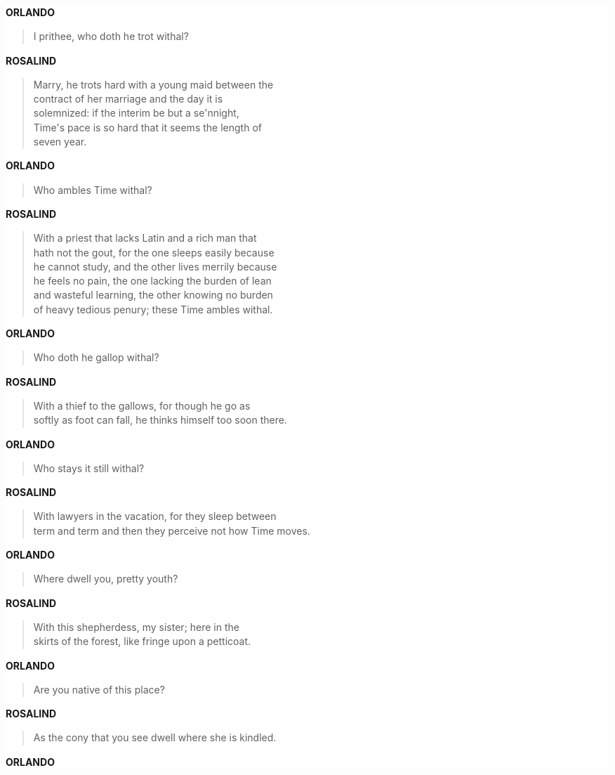 **ORLANDO**

> I prithee, who doth he trot withal?  

**ROSALIND**

> Marry, he trots hard with a young maid between the  
> contract of her marriage and the day it is  
> solemnized: if the interim be but a se'nnight,  
> Time's pace is so hard that it seems the length of  
> seven year.  

**ORLANDO**

> Who ambles Time withal?  

**ROSALIND**

> With a priest that lacks Latin and a rich man that  
> hath not the gout, for the one sleeps easily because  
> he cannot study, and the other lives merrily because  
> he feels no pain, the one lacking the burden of lean  
> and wasteful learning, the other knowing no burden  
> of heavy tedious penury; these Time ambles withal.  

**ORLANDO**

> Who doth he gallop withal?  

**ROSALIND**

> With a thief to the gallows, for though he go as  
> softly as foot can fall, he thinks himself too soon there.  

**ORLANDO**

> Who stays it still withal?  

**ROSALIND**

> With lawyers in the vacation, for they sleep between  
> term and term and then they perceive not how Time moves.  

**ORLANDO**

> Where dwell you, pretty youth?  

**ROSALIND**

> With this shepherdess, my sister; here in the  
> skirts of the forest, like fringe upon a petticoat.  

**ORLANDO**

> Are you native of this place?  

**ROSALIND**

> As the cony that you see dwell where she is kindled.  

**ORLANDO**
